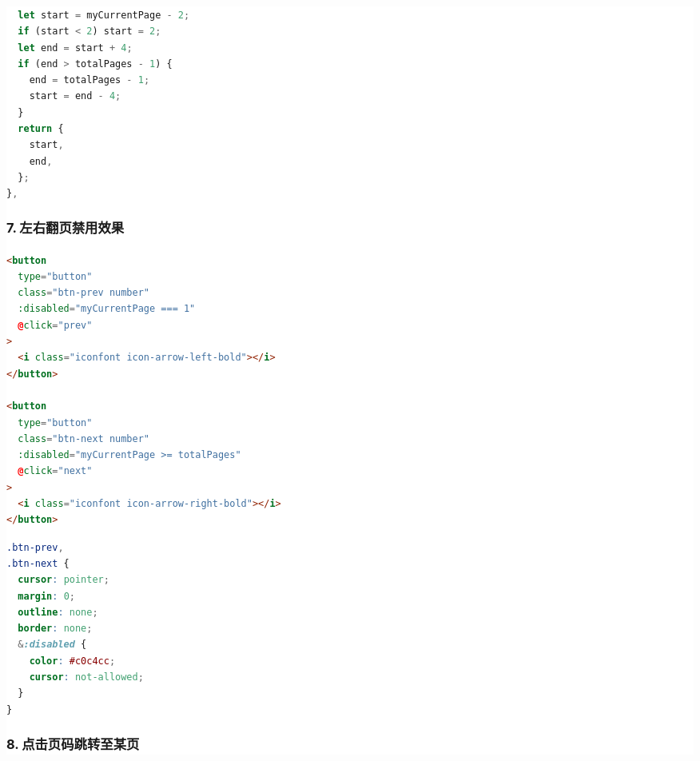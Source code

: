 ```js
  let start = myCurrentPage - 2;
  if (start < 2) start = 2;
  let end = start + 4;
  if (end > totalPages - 1) {
    end = totalPages - 1;
    start = end - 4;
  }
  return {
    start,
    end,
  };
},
```

### 7. 左右翻页禁用效果

```html
<button
  type="button"
  class="btn-prev number"
  :disabled="myCurrentPage === 1"
  @click="prev"
>
  <i class="iconfont icon-arrow-left-bold"></i>
</button>

<button
  type="button"
  class="btn-next number"
  :disabled="myCurrentPage >= totalPages"
  @click="next"
>
  <i class="iconfont icon-arrow-right-bold"></i>
</button>
```

```css
.btn-prev,
.btn-next {
  cursor: pointer;
  margin: 0;
  outline: none;
  border: none;
  &:disabled {
    color: #c0c4cc;
    cursor: not-allowed;
  }
}
```

### 8. 点击页码跳转至某页
